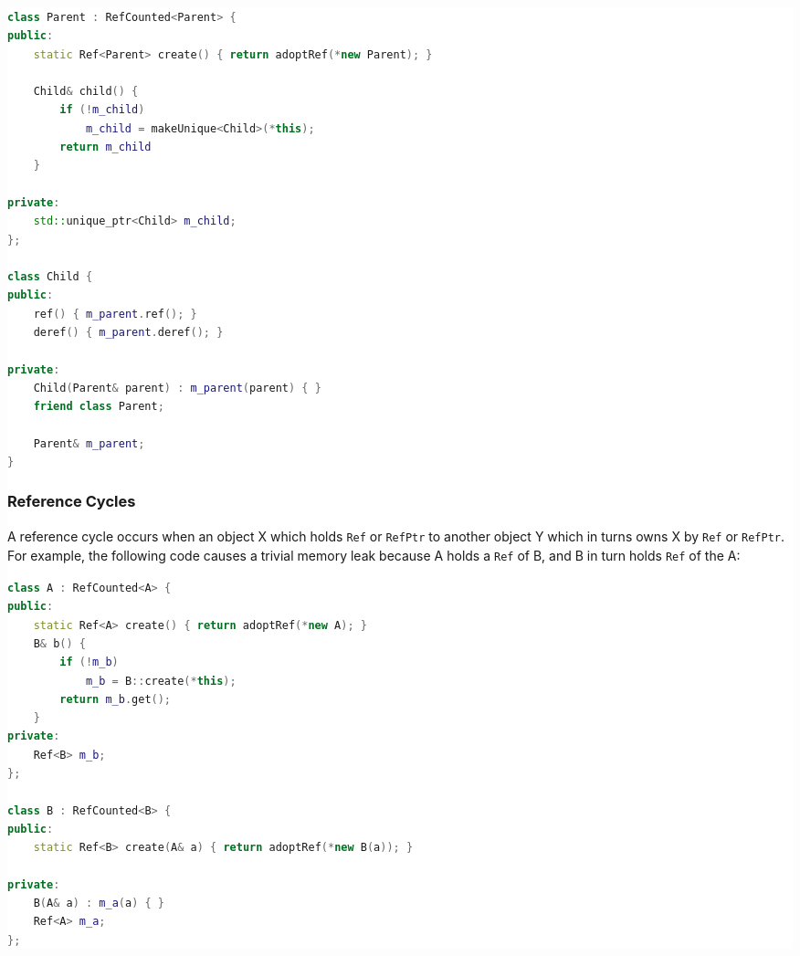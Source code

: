 ```cpp
class Parent : RefCounted<Parent> {
public:
    static Ref<Parent> create() { return adoptRef(*new Parent); }

    Child& child() {
        if (!m_child)
            m_child = makeUnique<Child>(*this);
        return m_child
    }

private:
    std::unique_ptr<Child> m_child;    
};

class Child {
public:
    ref() { m_parent.ref(); }
    deref() { m_parent.deref(); }

private:
    Child(Parent& parent) : m_parent(parent) { }
    friend class Parent;

    Parent& m_parent;
}
```

### Reference Cycles

A reference cycle occurs when an object X which holds `Ref` or `RefPtr` to another object Y which in turns owns X by `Ref` or `RefPtr`.
For example, the following code causes a trivial memory leak because A holds a `Ref` of B, and B in turn holds `Ref` of the A:

```cpp
class A : RefCounted<A> {
public:
    static Ref<A> create() { return adoptRef(*new A); }
    B& b() {
        if (!m_b)
            m_b = B::create(*this);
        return m_b.get();
    }
private:
    Ref<B> m_b;
};

class B : RefCounted<B> {
public:
    static Ref<B> create(A& a) { return adoptRef(*new B(a)); }

private:
    B(A& a) : m_a(a) { }
    Ref<A> m_a;
};
```
